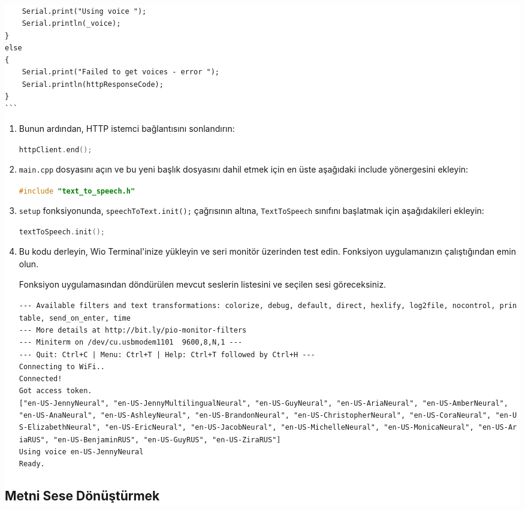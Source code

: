         Serial.print("Using voice ");
        Serial.println(_voice);
    }
    else
    {
        Serial.print("Failed to get voices - error ");
        Serial.println(httpResponseCode);
    }
    ```

1. Bunun ardından, HTTP istemci bağlantısını sonlandırın:

    ```cpp
    httpClient.end();
    ```

1. `main.cpp` dosyasını açın ve bu yeni başlık dosyasını dahil etmek için en üste aşağıdaki include yönergesini ekleyin:

    ```cpp
    #include "text_to_speech.h"
    ```

1. `setup` fonksiyonunda, `speechToText.init();` çağrısının altına, `TextToSpeech` sınıfını başlatmak için aşağıdakileri ekleyin:

    ```cpp
    textToSpeech.init();
    ```

1. Bu kodu derleyin, Wio Terminal'inize yükleyin ve seri monitör üzerinden test edin. Fonksiyon uygulamanızın çalıştığından emin olun.

    Fonksiyon uygulamasından döndürülen mevcut seslerin listesini ve seçilen sesi göreceksiniz.

    ```output
    --- Available filters and text transformations: colorize, debug, default, direct, hexlify, log2file, nocontrol, printable, send_on_enter, time
    --- More details at http://bit.ly/pio-monitor-filters
    --- Miniterm on /dev/cu.usbmodem1101  9600,8,N,1 ---
    --- Quit: Ctrl+C | Menu: Ctrl+T | Help: Ctrl+T followed by Ctrl+H ---
    Connecting to WiFi..
    Connected!
    Got access token.
    ["en-US-JennyNeural", "en-US-JennyMultilingualNeural", "en-US-GuyNeural", "en-US-AriaNeural", "en-US-AmberNeural", "en-US-AnaNeural", "en-US-AshleyNeural", "en-US-BrandonNeural", "en-US-ChristopherNeural", "en-US-CoraNeural", "en-US-ElizabethNeural", "en-US-EricNeural", "en-US-JacobNeural", "en-US-MichelleNeural", "en-US-MonicaNeural", "en-US-AriaRUS", "en-US-BenjaminRUS", "en-US-GuyRUS", "en-US-ZiraRUS"]
    Using voice en-US-JennyNeural
    Ready.
    ```

## Metni Sese Dönüştürmek
